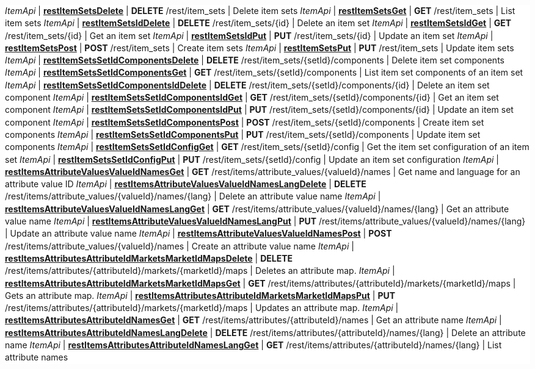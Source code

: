 *ItemApi* | [**restItemSetsDelete**](docs/Api/ItemApi.md#restitemsetsdelete) | **DELETE** /rest/item_sets | Delete item sets
*ItemApi* | [**restItemSetsGet**](docs/Api/ItemApi.md#restitemsetsget) | **GET** /rest/item_sets | List item sets
*ItemApi* | [**restItemSetsIdDelete**](docs/Api/ItemApi.md#restitemsetsiddelete) | **DELETE** /rest/item_sets/{id} | Delete an item set
*ItemApi* | [**restItemSetsIdGet**](docs/Api/ItemApi.md#restitemsetsidget) | **GET** /rest/item_sets/{id} | Get an item set
*ItemApi* | [**restItemSetsIdPut**](docs/Api/ItemApi.md#restitemsetsidput) | **PUT** /rest/item_sets/{id} | Update an item set
*ItemApi* | [**restItemSetsPost**](docs/Api/ItemApi.md#restitemsetspost) | **POST** /rest/item_sets | Create item sets
*ItemApi* | [**restItemSetsPut**](docs/Api/ItemApi.md#restitemsetsput) | **PUT** /rest/item_sets | Update item sets
*ItemApi* | [**restItemSetsSetIdComponentsDelete**](docs/Api/ItemApi.md#restitemsetssetidcomponentsdelete) | **DELETE** /rest/item_sets/{setId}/components | Delete item set components
*ItemApi* | [**restItemSetsSetIdComponentsGet**](docs/Api/ItemApi.md#restitemsetssetidcomponentsget) | **GET** /rest/item_sets/{setId}/components | List item set components of an item set
*ItemApi* | [**restItemSetsSetIdComponentsIdDelete**](docs/Api/ItemApi.md#restitemsetssetidcomponentsiddelete) | **DELETE** /rest/item_sets/{setId}/components/{id} | Delete an item set component
*ItemApi* | [**restItemSetsSetIdComponentsIdGet**](docs/Api/ItemApi.md#restitemsetssetidcomponentsidget) | **GET** /rest/item_sets/{setId}/components/{id} | Get an item set component
*ItemApi* | [**restItemSetsSetIdComponentsIdPut**](docs/Api/ItemApi.md#restitemsetssetidcomponentsidput) | **PUT** /rest/item_sets/{setId}/components/{id} | Update an item set component
*ItemApi* | [**restItemSetsSetIdComponentsPost**](docs/Api/ItemApi.md#restitemsetssetidcomponentspost) | **POST** /rest/item_sets/{setId}/components | Create item set components
*ItemApi* | [**restItemSetsSetIdComponentsPut**](docs/Api/ItemApi.md#restitemsetssetidcomponentsput) | **PUT** /rest/item_sets/{setId}/components | Update item set components
*ItemApi* | [**restItemSetsSetIdConfigGet**](docs/Api/ItemApi.md#restitemsetssetidconfigget) | **GET** /rest/item_sets/{setId}/config | Get the item set configuration of an item set
*ItemApi* | [**restItemSetsSetIdConfigPut**](docs/Api/ItemApi.md#restitemsetssetidconfigput) | **PUT** /rest/item_sets/{setId}/config | Update an item set configuration
*ItemApi* | [**restItemsAttributeValuesValueIdNamesGet**](docs/Api/ItemApi.md#restitemsattributevaluesvalueidnamesget) | **GET** /rest/items/attribute_values/{valueId}/names | Get name and language for an attribute value ID
*ItemApi* | [**restItemsAttributeValuesValueIdNamesLangDelete**](docs/Api/ItemApi.md#restitemsattributevaluesvalueidnameslangdelete) | **DELETE** /rest/items/attribute_values/{valueId}/names/{lang} | Delete an attribute value name
*ItemApi* | [**restItemsAttributeValuesValueIdNamesLangGet**](docs/Api/ItemApi.md#restitemsattributevaluesvalueidnameslangget) | **GET** /rest/items/attribute_values/{valueId}/names/{lang} | Get an attribute value name
*ItemApi* | [**restItemsAttributeValuesValueIdNamesLangPut**](docs/Api/ItemApi.md#restitemsattributevaluesvalueidnameslangput) | **PUT** /rest/items/attribute_values/{valueId}/names/{lang} | Update an attribute value name
*ItemApi* | [**restItemsAttributeValuesValueIdNamesPost**](docs/Api/ItemApi.md#restitemsattributevaluesvalueidnamespost) | **POST** /rest/items/attribute_values/{valueId}/names | Create an attribute value name
*ItemApi* | [**restItemsAttributesAttributeIdMarketsMarketIdMapsDelete**](docs/Api/ItemApi.md#restitemsattributesattributeidmarketsmarketidmapsdelete) | **DELETE** /rest/items/attributes/{attributeId}/markets/{marketId}/maps | Deletes an attribute map.
*ItemApi* | [**restItemsAttributesAttributeIdMarketsMarketIdMapsGet**](docs/Api/ItemApi.md#restitemsattributesattributeidmarketsmarketidmapsget) | **GET** /rest/items/attributes/{attributeId}/markets/{marketId}/maps | Gets an attribute map.
*ItemApi* | [**restItemsAttributesAttributeIdMarketsMarketIdMapsPut**](docs/Api/ItemApi.md#restitemsattributesattributeidmarketsmarketidmapsput) | **PUT** /rest/items/attributes/{attributeId}/markets/{marketId}/maps | Updates an attribute map.
*ItemApi* | [**restItemsAttributesAttributeIdNamesGet**](docs/Api/ItemApi.md#restitemsattributesattributeidnamesget) | **GET** /rest/items/attributes/{attributeId}/names | Get an attribute name
*ItemApi* | [**restItemsAttributesAttributeIdNamesLangDelete**](docs/Api/ItemApi.md#restitemsattributesattributeidnameslangdelete) | **DELETE** /rest/items/attributes/{attributeId}/names/{lang} | Delete an attribute name
*ItemApi* | [**restItemsAttributesAttributeIdNamesLangGet**](docs/Api/ItemApi.md#restitemsattributesattributeidnameslangget) | **GET** /rest/items/attributes/{attributeId}/names/{lang} | List attribute names